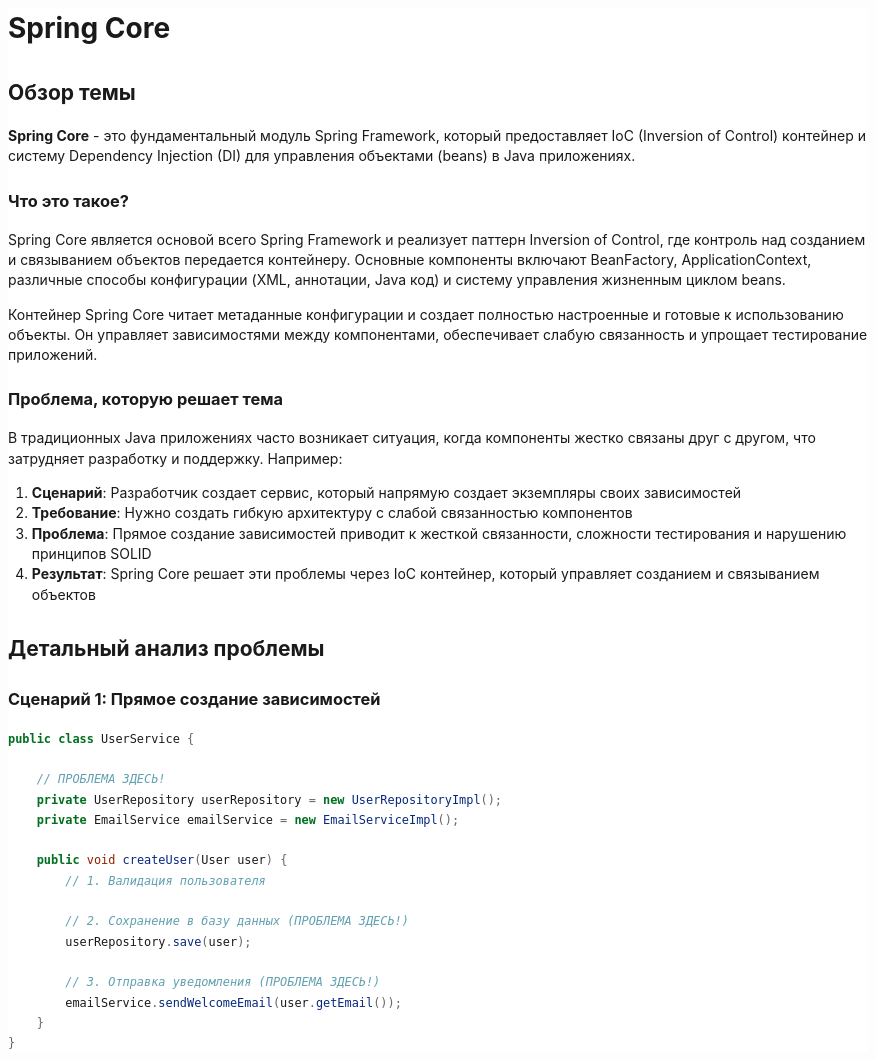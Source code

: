 # Spring Core

## Обзор темы

**Spring Core** - это фундаментальный модуль Spring Framework, который предоставляет IoC (Inversion of Control) контейнер и систему Dependency Injection (DI) для управления объектами (beans) в Java приложениях.

### Что это такое?

Spring Core является основой всего Spring Framework и реализует паттерн Inversion of Control, где контроль над созданием и связыванием объектов передается контейнеру. Основные компоненты включают BeanFactory, ApplicationContext, различные способы конфигурации (XML, аннотации, Java код) и систему управления жизненным циклом beans.

Контейнер Spring Core читает метаданные конфигурации и создает полностью настроенные и готовые к использованию объекты. Он управляет зависимостями между компонентами, обеспечивает слабую связанность и упрощает тестирование приложений.

### Проблема, которую решает тема

В традиционных Java приложениях часто возникает ситуация, когда компоненты жестко связаны друг с другом, что затрудняет разработку и поддержку. Например:

1. **Сценарий**: Разработчик создает сервис, который напрямую создает экземпляры своих зависимостей
2. **Требование**: Нужно создать гибкую архитектуру с слабой связанностью компонентов
3. **Проблема**: Прямое создание зависимостей приводит к жесткой связанности, сложности тестирования и нарушению принципов SOLID
4. **Результат**: Spring Core решает эти проблемы через IoC контейнер, который управляет созданием и связыванием объектов

## Детальный анализ проблемы

### Сценарий 1: Прямое создание зависимостей

```java
public class UserService {
    
    // ПРОБЛЕМА ЗДЕСЬ!
    private UserRepository userRepository = new UserRepositoryImpl();
    private EmailService emailService = new EmailServiceImpl();
    
    public void createUser(User user) {
        // 1. Валидация пользователя
        
        // 2. Сохранение в базу данных (ПРОБЛЕМА ЗДЕСЬ!)
        userRepository.save(user);
        
        // 3. Отправка уведомления (ПРОБЛЕМА ЗДЕСЬ!)
        emailService.sendWelcomeEmail(user.getEmail());
    }
}
```
